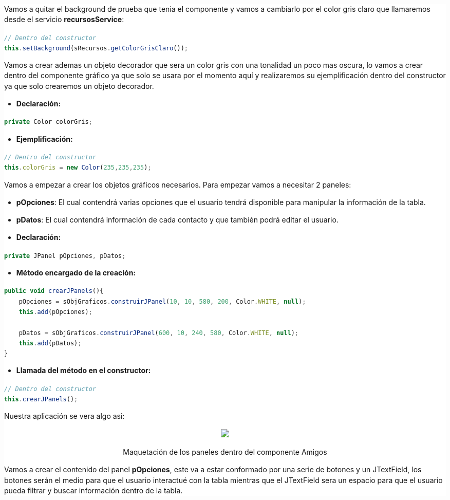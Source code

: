 Vamos a quitar el background de prueba que tenia el componente y vamos a cambiarlo por el color gris claro que llamaremos desde el servicio **recursosService**:
```javascript
// Dentro del constructor
this.setBackground(sRecursos.getColorGrisClaro());
```

Vamos a crear ademas un objeto decorador que sera un color gris con una tonalidad un poco mas oscura, lo vamos a crear dentro del componente gráfico ya que solo se usara por el momento aquí y realizaremos su ejemplificación dentro del constructor ya que solo crearemos un objeto decorador.

* **Declaración:**
```javascript
private Color colorGris;
```

* **Ejemplificación:**
```javascript
// Dentro del constructor
this.colorGris = new Color(235,235,235);
```

Vamos a empezar a crear los objetos gráficos necesarios. Para empezar vamos a necesitar 2 paneles:
* **pOpciones**: El cual contendrá varias opciones que el usuario tendrá disponible para manipular la información de la tabla.
* **pDatos**: El cual contendrá información de cada contacto y que también podrá editar el usuario.

* **Declaración:**
```javascript
private JPanel pOpciones, pDatos;
```

* **Método encargado de la creación:**

```javascript
public void crearJPanels(){
    pOpciones = sObjGraficos.construirJPanel(10, 10, 580, 200, Color.WHITE, null);
    this.add(pOpciones);

    pDatos = sObjGraficos.construirJPanel(600, 10, 240, 580, Color.WHITE, null);
    this.add(pDatos);
}
```

* **Llamada del método en el constructor:**
```javascript
// Dentro del constructor
this.crearJPanels();
```

Nuestra aplicación se vera algo asi:
<div align='center'>
    <img  src='https://i.imgur.com/JRovJf9.png'>
    <p>Maquetación de los paneles dentro del componente Amigos</p>
</div>

Vamos a crear el contenido del panel **pOpciones**, este va a estar conformado por una serie de botones y un JTextField, los botones serán el medio para que el usuario interactué con la tabla mientras que el JTextField sera un espacio para que el usuario pueda filtrar y buscar información dentro de la tabla.
